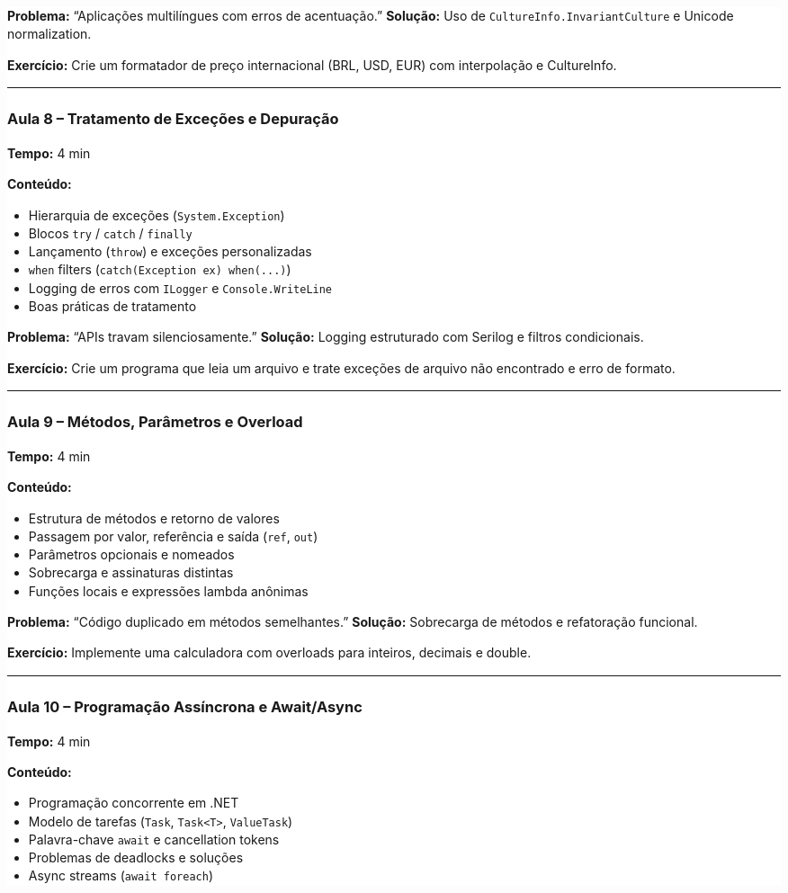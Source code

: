 **Problema:** “Aplicações multilíngues com erros de acentuação.”
**Solução:** Uso de `CultureInfo.InvariantCulture` e Unicode normalization.

**Exercício:**
Crie um formatador de preço internacional (BRL, USD, EUR) com interpolação e CultureInfo.

---

### **Aula 8 – Tratamento de Exceções e Depuração**

**Tempo:** 4 min

**Conteúdo:**

* Hierarquia de exceções (`System.Exception`)
* Blocos `try` / `catch` / `finally`
* Lançamento (`throw`) e exceções personalizadas
* `when` filters (`catch(Exception ex) when(...)`)
* Logging de erros com `ILogger` e `Console.WriteLine`
* Boas práticas de tratamento

**Problema:** “APIs travam silenciosamente.”
**Solução:** Logging estruturado com Serilog e filtros condicionais.

**Exercício:**
Crie um programa que leia um arquivo e trate exceções de arquivo não encontrado e erro de formato.

---

### **Aula 9 – Métodos, Parâmetros e Overload**

**Tempo:** 4 min

**Conteúdo:**

* Estrutura de métodos e retorno de valores
* Passagem por valor, referência e saída (`ref`, `out`)
* Parâmetros opcionais e nomeados
* Sobrecarga e assinaturas distintas
* Funções locais e expressões lambda anônimas

**Problema:** “Código duplicado em métodos semelhantes.”
**Solução:** Sobrecarga de métodos e refatoração funcional.

**Exercício:**
Implemente uma calculadora com overloads para inteiros, decimais e double.

---

### **Aula 10 – Programação Assíncrona e Await/Async**

**Tempo:** 4 min

**Conteúdo:**

* Programação concorrente em .NET
* Modelo de tarefas (`Task`, `Task<T>`, `ValueTask`)
* Palavra-chave `await` e cancellation tokens
* Problemas de deadlocks e soluções
* Async streams (`await foreach`)
